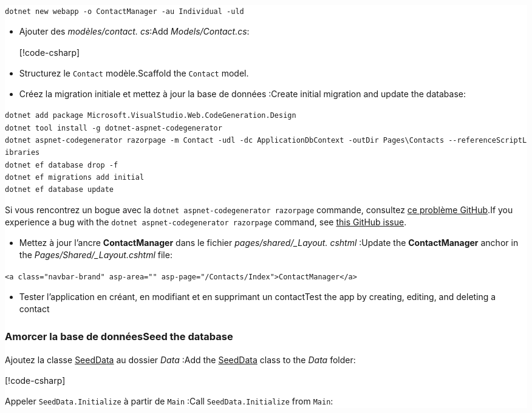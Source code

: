   ```dotnetcli
  dotnet new webapp -o ContactManager -au Individual -uld
  ```

* <span data-ttu-id="f2da1-304">Ajouter des *modèles/contact. cs*:</span><span class="sxs-lookup"><span data-stu-id="f2da1-304">Add *Models/Contact.cs*:</span></span>

  [!code-csharp[](secure-data/samples/starter2.1/Models/Contact.cs?name=snippet1)]

* <span data-ttu-id="f2da1-305">Structurez le `Contact` modèle.</span><span class="sxs-lookup"><span data-stu-id="f2da1-305">Scaffold the `Contact` model.</span></span>
* <span data-ttu-id="f2da1-306">Créez la migration initiale et mettez à jour la base de données :</span><span class="sxs-lookup"><span data-stu-id="f2da1-306">Create initial migration and update the database:</span></span>

```dotnetcli
dotnet add package Microsoft.VisualStudio.Web.CodeGeneration.Design
dotnet tool install -g dotnet-aspnet-codegenerator
dotnet aspnet-codegenerator razorpage -m Contact -udl -dc ApplicationDbContext -outDir Pages\Contacts --referenceScriptLibraries
dotnet ef database drop -f
dotnet ef migrations add initial
dotnet ef database update
```

<span data-ttu-id="f2da1-307">Si vous rencontrez un bogue avec la `dotnet aspnet-codegenerator razorpage` commande, consultez [ce problème GitHub](https://github.com/aspnet/Scaffolding/issues/984).</span><span class="sxs-lookup"><span data-stu-id="f2da1-307">If you experience a bug with the `dotnet aspnet-codegenerator razorpage` command, see [this GitHub issue](https://github.com/aspnet/Scaffolding/issues/984).</span></span>

* <span data-ttu-id="f2da1-308">Mettez à jour l’ancre **ContactManager** dans le fichier *pages/shared/_Layout. cshtml* :</span><span class="sxs-lookup"><span data-stu-id="f2da1-308">Update the **ContactManager** anchor in the *Pages/Shared/_Layout.cshtml* file:</span></span>

 ```cshtml
<a class="navbar-brand" asp-area="" asp-page="/Contacts/Index">ContactManager</a>
  ```

* <span data-ttu-id="f2da1-309">Tester l’application en créant, en modifiant et en supprimant un contact</span><span class="sxs-lookup"><span data-stu-id="f2da1-309">Test the app by creating, editing, and deleting a contact</span></span>

### <a name="seed-the-database"></a><span data-ttu-id="f2da1-310">Amorcer la base de données</span><span class="sxs-lookup"><span data-stu-id="f2da1-310">Seed the database</span></span>

<span data-ttu-id="f2da1-311">Ajoutez la classe [SeedData](https://github.com/dotnet/AspNetCore.Docs/tree/master/aspnetcore/security/authorization/secure-data/samples/starter3/Data/SeedData.cs) au dossier *Data* :</span><span class="sxs-lookup"><span data-stu-id="f2da1-311">Add the [SeedData](https://github.com/dotnet/AspNetCore.Docs/tree/master/aspnetcore/security/authorization/secure-data/samples/starter3/Data/SeedData.cs) class to the *Data* folder:</span></span>

[!code-csharp[](secure-data/samples/starter3/Data/SeedData.cs)]

<span data-ttu-id="f2da1-312">Appeler `SeedData.Initialize` à partir de `Main` :</span><span class="sxs-lookup"><span data-stu-id="f2da1-312">Call `SeedData.Initialize` from `Main`:</span></span>
